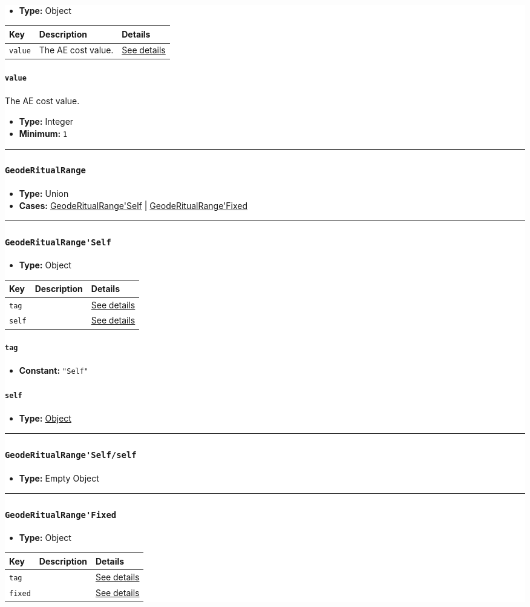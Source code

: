 - **Type:** Object

Key | Description | Details
:-- | :-- | :--
`value` | The AE cost value. | <a href="#FixedGeodeRitualCost/value">See details</a>

#### <a name="FixedGeodeRitualCost/value"></a> `value`

The AE cost value.

- **Type:** Integer
- **Minimum:** `1`

---

### <a name="GeodeRitualRange"></a> `GeodeRitualRange`

- **Type:** Union
- **Cases:** <a href="#GeodeRitualRange'Self">GeodeRitualRange'Self</a> | <a href="#GeodeRitualRange'Fixed">GeodeRitualRange'Fixed</a>

---

### <a name="GeodeRitualRange'Self"></a> `GeodeRitualRange'Self`

- **Type:** Object

Key | Description | Details
:-- | :-- | :--
`tag` |  | <a href="#GeodeRitualRange'Self/tag">See details</a>
`self` |  | <a href="#GeodeRitualRange'Self/self">See details</a>

#### <a name="GeodeRitualRange'Self/tag"></a> `tag`

- **Constant:** `"Self"`

#### <a name="GeodeRitualRange'Self/self"></a> `self`

- **Type:** <a href="#GeodeRitualRange'Self/self">Object</a>

---

### <a name="GeodeRitualRange'Self/self"></a> `GeodeRitualRange'Self/self`

- **Type:** Empty Object

---

### <a name="GeodeRitualRange'Fixed"></a> `GeodeRitualRange'Fixed`

- **Type:** Object

Key | Description | Details
:-- | :-- | :--
`tag` |  | <a href="#GeodeRitualRange'Fixed/tag">See details</a>
`fixed` |  | <a href="#GeodeRitualRange'Fixed/fixed">See details</a>
